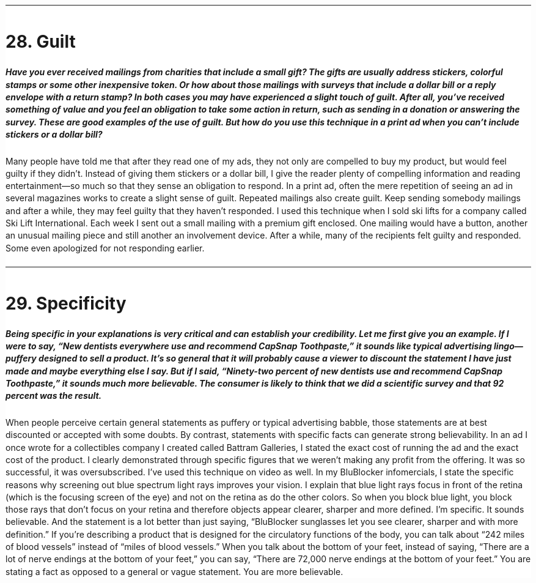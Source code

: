 -----

# 28. Guilt

##### Have you ever received mailings from charities that include a small gift? The gifts are usually address stickers, colorful stamps or some other inexpensive token. Or how about those mailings with surveys that include a dollar bill or a reply envelope with a return stamp? In both cases you may have experienced a slight touch of guilt. After all, you’ve received something of value and you feel an obligation to take some action in return, such as sending in a donation or answering the survey. These are good examples of the use of guilt. But how do you use this technique in a print ad when you can’t include stickers or a dollar bill?
 Many people have told me that after they read one of my ads, they not only are compelled to buy my product, but would feel guilty if they didn’t. Instead of giving them stickers or a dollar bill, I give the reader plenty of compelling information and reading entertainment—so much so that they sense an obligation to respond. In a print ad, often the mere repetition of seeing an ad in several magazines works to create a slight sense of guilt.
 Repeated mailings also create guilt. Keep sending somebody mailings and after a while, they may feel guilty that they haven’t responded. I used this technique when I sold ski lifts for a company called Ski Lift International. Each week I sent out a small mailing with a premium gift enclosed. One mailing would have a button, another an unusual mailing piece and still another an involvement device. After a while, many of the recipients felt guilty and responded. Some even apologized for not responding earlier.

####

-----

# 29. Specificity

##### Being specific in your explanations is very critical and can establish your credibility. Let me first give you an example. If I were to say, “New dentists everywhere use and recommend CapSnap Toothpaste,” it sounds like typical advertising lingo—puffery designed to sell a product. It’s so general that it will probably cause a viewer to discount the statement I have just made and maybe everything else I say. But if I said, “Ninety-two percent of new dentists use and recommend CapSnap Toothpaste,” it sounds much more believable. The consumer is likely to think that we did a scientific survey and that 92 percent was the result.
 When people perceive certain general statements as puffery or typical advertising babble, those statements are at best discounted or accepted with some doubts. By contrast, statements with specific facts can generate strong believability. In an ad I once wrote for a collectibles company I created called Battram Galleries, I stated the exact cost of running the ad and the exact cost of the product. I clearly demonstrated through specific figures that we weren’t making any profit from the offering. It was so successful, it was oversubscribed. I’ve used this technique on video as well.
 In my BluBlocker infomercials, I state the specific reasons why screening out blue spectrum light rays improves your vision. I explain that blue light rays focus in front of the retina (which is the focusing screen of the eye) and not on the retina as do the other colors. So when you block blue light, you block those rays that don’t focus on your retina and therefore objects appear clearer, sharper and more defined. I’m specific. It sounds believable. And the statement is a lot better than just saying, “BluBlocker sunglasses let you see clearer, sharper and with more definition.”
 If you’re describing a product that is designed for the circulatory functions of the body, you can talk about “242 miles of blood vessels” instead of “miles of blood vessels.” When you talk about the bottom of your feet, instead of saying, “There are a lot of nerve endings at the bottom of your feet,” you can say, “There are 72,000 nerve endings at the bottom of your feet.” You are stating a fact as opposed to a general or vague statement. You are more believable.
